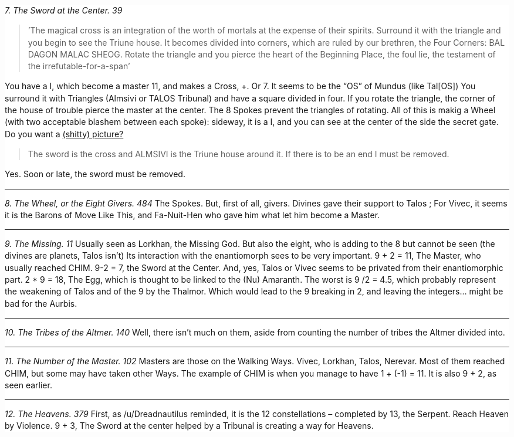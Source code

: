 *7. The Sword at the Center. 39*

> ’The magical cross is an integration of the worth of mortals at the expense of
> their spirits. Surround it with the triangle and you begin to see the Triune
> house. It becomes divided into corners, which are ruled by our brethren, the
> Four Corners: BAL DAGON MALAC SHEOG. Rotate the triangle and you pierce the
> heart of the Beginning Place, the foul lie, the testament of the
> irrefutable-for-a-span’

You have a I, which become a master 11, and makes a Cross, +. Or 7. It seems to
be the “OS” of Mundus (like Tal\[OS]) You surround it with Triangles (Almsivi or
TALOS Tribunal) and have a square divided in four. If you rotate the triangle,
the corner of the house of trouble pierce the master at the center. The 8
Spokes prevent the triangles of rotating. All of this is makig a Wheel (with two
acceptable blashem between each spoke): sideway, it is a I, and you can see at
the center of the side the secret gate. Do you want a [(shitty) picture?][6]

>The sword is the cross and ALMSIVI is the Triune house around it. If there is
to be an end I must be removed.

Yes. Soon or late, the sword must be removed.

----

*8. The Wheel, or the Eight Givers. 484* The Spokes. But, first of all, givers.
Divines gave their support to Talos ; For Vivec, it seems it is the Barons of
Move Like This, and Fa-Nuit-Hen who gave him what let him become a Master.

----

*9. The Missing. 11* Usually seen as Lorkhan, the Missing God. But also the
eight, who is adding to the 8 but cannot be seen (the divines are planets, Talos
isn’t) Its interaction with the enantiomorph sees to be very important. 9 + 2 =
11, The Master, who usually reached CHIM. 9-2 = 7, the Sword at the Center. And,
yes, Talos or Vivec seems to be privated from their enantiomorphic part. 2 * 9 =
18, The Egg, which is thought to be linked to the (Nu) Amaranth. The worst is
9 /2 = 4.5, which probably represent the weakening of Talos and of the 9 by the
Thalmor. Which would lead to the 9 breaking in 2, and leaving the integers…
might be bad for the Aurbis.

----

*10. The Tribes of the Altmer. 140* Well, there isn’t much on them, aside from
counting the number of tribes the Altmer divided into.

----

*11. The Number of the Master. 102* Masters are those on the Walking Ways.
Vivec, Lorkhan, Talos, Nerevar. Most of them reached CHIM, but some may have
taken other Ways. The example of CHIM is when you manage to have 1 + (-1) = 11.
It is also 9 + 2, as seen earlier.

----

*12. The Heavens. 379* First, as /u/Dreadnautilus reminded, it is the 12
constellations – completed by 13, the Serpent. Reach Heaven by Violence. 9 + 3,
The Sword at the center helped by a Tribunal is creating a way for Heavens.


[0]: https://www.imperial-library.info/content/what-my-beloved-taught-me
[1]: https://www.imperial-library.info/content/obscure-where-were-you-when-dragon-broke
[2]: https://www.imperial-library.info/node/1259/
[3]: https://c0da.es/t/cvv
[4]: https://c0da.es/thotbox/c43d6023559d9ab31976b5a2947dab8485fcf9ff
[5]: https://1-media-cdn.foolz.us/ffuuka/board/tg/image/1361/24/1361248969677.pdf
[6]: https://i.imgur.com/vo4GVL2.png
[7]: https://www.imperial-library.info/sites/default/files/imagecache/node-gallery-display/gallery_files/vvardenfell_map.jpg
[8]: https://www.reddit.com/r/teslore/comments/1v7ycc/the_fire_of_vivec/